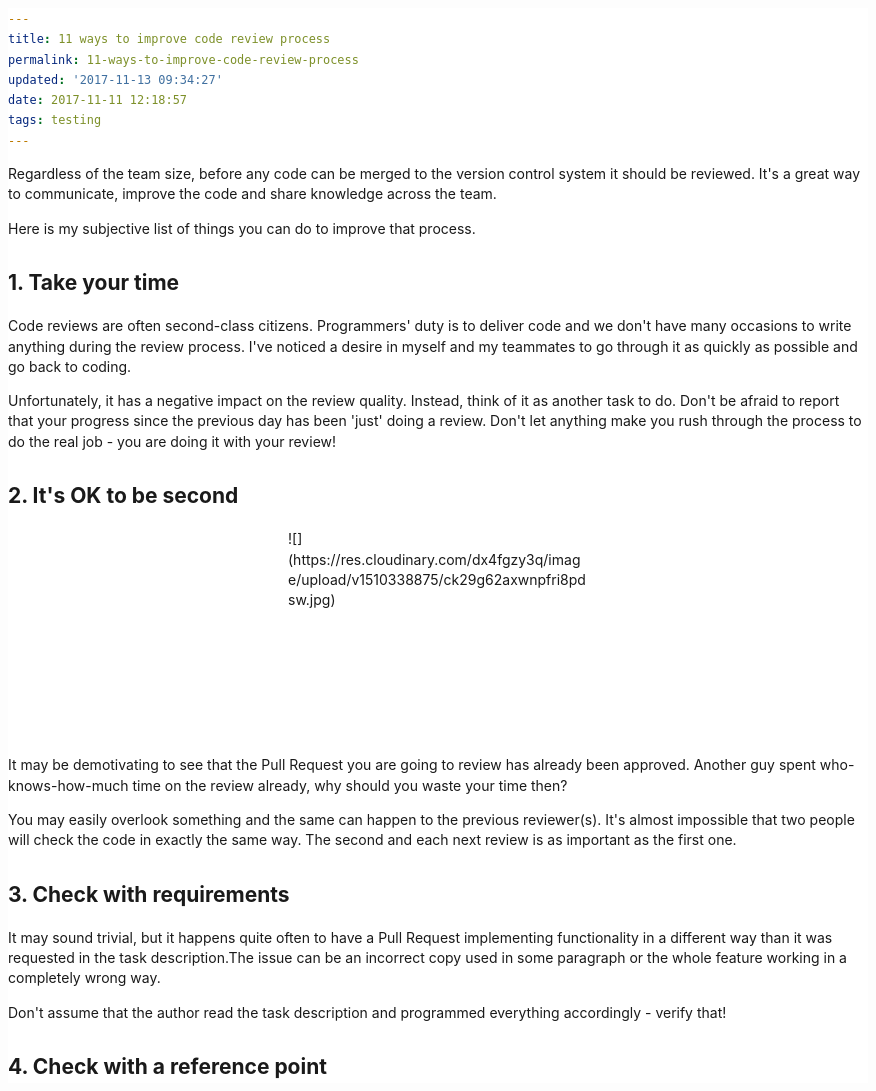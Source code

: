 ```yaml
---
title: 11 ways to improve code review process
permalink: 11-ways-to-improve-code-review-process
updated: '2017-11-13 09:34:27'
date: 2017-11-11 12:18:57
tags: testing
---
```


Regardless of the team size, before any code can be merged to the version control system it should be reviewed. It's a great way to communicate, improve the code and share knowledge across the team. 

Here is my subjective list of things you can do to improve that process.



## 1. Take your time
Code reviews are often second-class citizens. Programmers' duty is to deliver code and we don't have many occasions to write anything during the review process. I've noticed a desire in myself and my teammates to go through it as quickly as possible and go back to coding. 

Unfortunately, it has a negative impact on the review quality. Instead, think of it as another task to do. Don't be afraid to report that your progress since the previous day has been 'just' doing a review. Don't let anything make you rush through the process to do the real job - you are doing it with your review!


## 2. It's OK to be second

<div style="max-width:300px; min-height:212px; margin:0 auto">
![](https://res.cloudinary.com/dx4fgzy3q/image/upload/v1510338875/ck29g62axwnpfri8pdsw.jpg)
</div>

It may be demotivating to see that the Pull Request you are going to review has already been approved. Another guy spent who-knows-how-much time on the review already, why should you waste your time then?

You may easily overlook something and the same can happen to the previous reviewer(s). It's almost impossible that two people will check the code in exactly the same way. The second and each next review is as important as the first one.

## 3. Check with requirements

It may sound trivial, but it happens quite often to have a Pull Request implementing functionality in a different way than it was requested in the task description.The issue can be an incorrect copy used in some paragraph or the whole feature working in a completely wrong way. 

Don't assume that the author read the task description and programmed everything accordingly - verify that!

## 4. Check with a reference point
